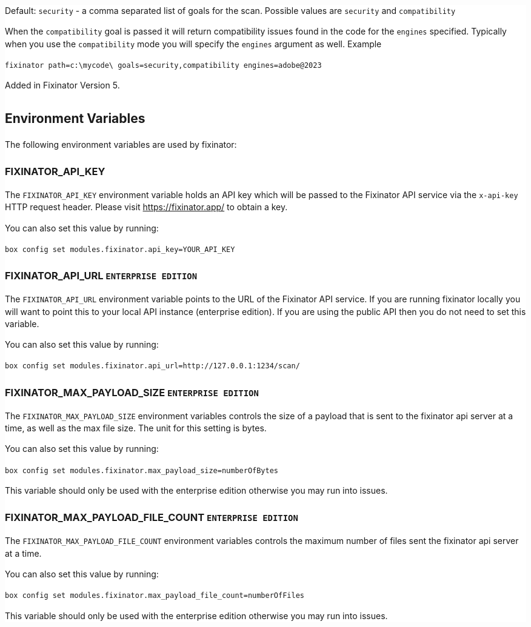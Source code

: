 Default: `security` - a comma separated list of goals for the scan. Possible values are `security` and `compatibility` 

When the `compatibility` goal is passed it will return compatibility issues found in the code for the `engines` specified. Typically when you use the `compatibility` mode you will specify the `engines` argument as well. Example

	fixinator path=c:\mycode\ goals=security,compatibility engines=adobe@2023

Added in Fixinator Version 5.

## Environment Variables

The following environment variables are used by fixinator:

### FIXINATOR_API_KEY

The `FIXINATOR_API_KEY` environment variable holds an API key which will be passed to the Fixinator API service via the `x-api-key` HTTP request header. Please visit <https://fixinator.app/> to obtain a key.

You can also set this value by running:

	box config set modules.fixinator.api_key=YOUR_API_KEY

### FIXINATOR_API_URL `ENTERPRISE EDITION`

The `FIXINATOR_API_URL` environment variable points to the URL of the Fixinator API service. If you are running fixinator locally you will want to point this to your local API instance (enterprise edition). If you are using the public API then you do not need to set this variable.

You can also set this value by running:

	box config set modules.fixinator.api_url=http://127.0.0.1:1234/scan/


### FIXINATOR_MAX_PAYLOAD_SIZE `ENTERPRISE EDITION`

The `FIXINATOR_MAX_PAYLOAD_SIZE` environment variables controls the size of a payload that is sent to the fixinator api server at a time, as well as the max file size. The unit for this setting is bytes.

You can also set this value by running:

	box config set modules.fixinator.max_payload_size=numberOfBytes

This variable should only be used with the enterprise edition otherwise you may run into issues.

### FIXINATOR_MAX_PAYLOAD_FILE_COUNT `ENTERPRISE EDITION`

The `FIXINATOR_MAX_PAYLOAD_FILE_COUNT` environment variables controls the maximum number of files sent the fixinator api server at a time.

You can also set this value by running:

	box config set modules.fixinator.max_payload_file_count=numberOfFiles

This variable should only be used with the enterprise edition otherwise you may run into issues.
